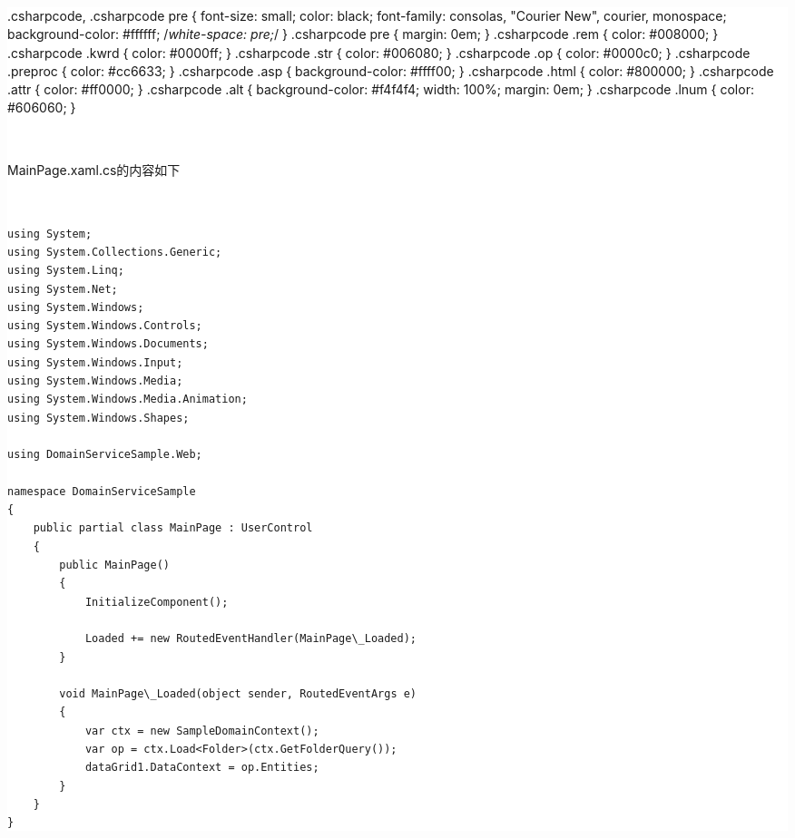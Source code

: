 .csharpcode, .csharpcode pre
{
 font-size: small;
 color: black;
 font-family: consolas, "Courier New", courier, monospace;
 background-color: #ffffff;
 /*white-space: pre;*/
}
.csharpcode pre { margin: 0em; }
.csharpcode .rem { color: #008000; }
.csharpcode .kwrd { color: #0000ff; }
.csharpcode .str { color: #006080; }
.csharpcode .op { color: #0000c0; }
.csharpcode .preproc { color: #cc6633; }
.csharpcode .asp { background-color: #ffff00; }
.csharpcode .html { color: #800000; }
.csharpcode .attr { color: #ff0000; }
.csharpcode .alt 
{
 background-color: #f4f4f4;
 width: 100%;
 margin: 0em;
}
.csharpcode .lnum { color: #606060; }

 


MainPage.xaml.cs的内容如下


 


```
using System;
using System.Collections.Generic;
using System.Linq;
using System.Net;
using System.Windows;
using System.Windows.Controls;
using System.Windows.Documents;
using System.Windows.Input;
using System.Windows.Media;
using System.Windows.Media.Animation;
using System.Windows.Shapes;

using DomainServiceSample.Web;

namespace DomainServiceSample
{
    public partial class MainPage : UserControl
    {
        public MainPage()
        {
            InitializeComponent();

            Loaded += new RoutedEventHandler(MainPage\_Loaded);
        }

        void MainPage\_Loaded(object sender, RoutedEventArgs e)
        {
            var ctx = new SampleDomainContext();
            var op = ctx.Load<Folder>(ctx.GetFolderQuery());
            dataGrid1.DataContext = op.Entities;
        }
    }
}
```
